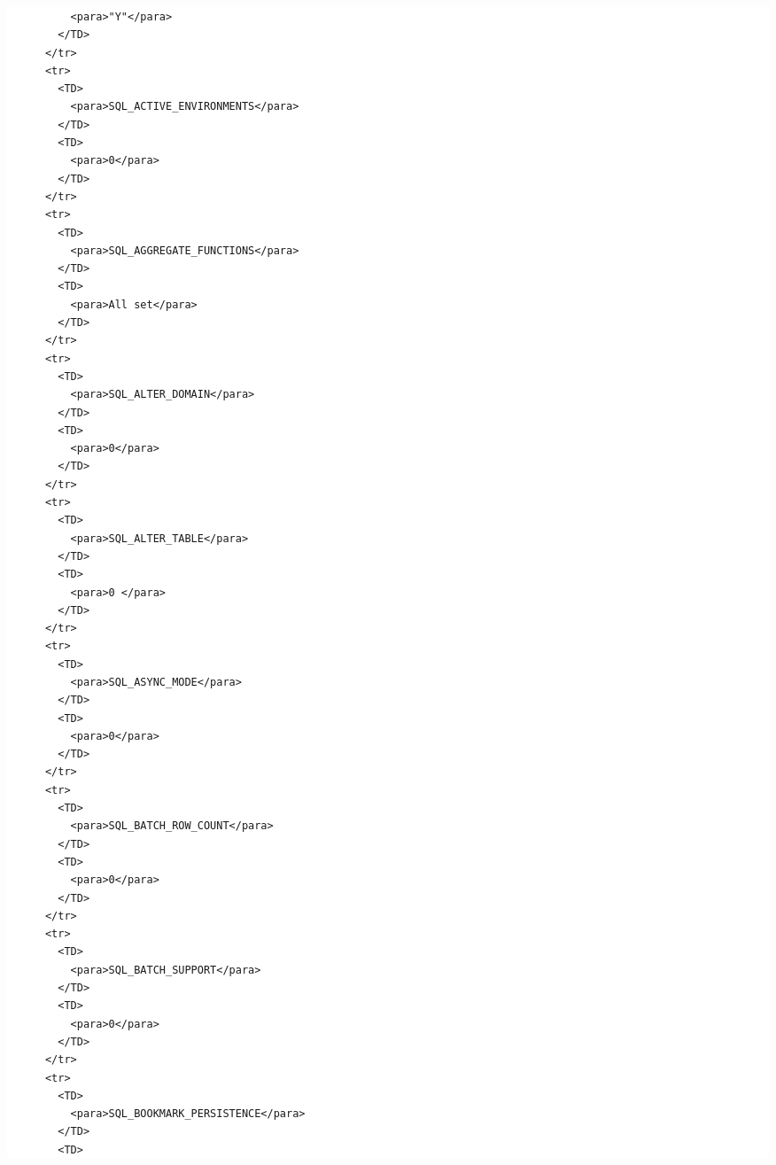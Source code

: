               <para>"Y"</para>
            </TD>
          </tr>
          <tr>
            <TD>
              <para>SQL_ACTIVE_ENVIRONMENTS</para>
            </TD>
            <TD>
              <para>0</para>
            </TD>
          </tr>
          <tr>
            <TD>
              <para>SQL_AGGREGATE_FUNCTIONS</para>
            </TD>
            <TD>
              <para>All set</para>
            </TD>
          </tr>
          <tr>
            <TD>
              <para>SQL_ALTER_DOMAIN</para>
            </TD>
            <TD>
              <para>0</para>
            </TD>
          </tr>
          <tr>
            <TD>
              <para>SQL_ALTER_TABLE</para>
            </TD>
            <TD>
              <para>0 </para>
            </TD>
          </tr>
          <tr>
            <TD>
              <para>SQL_ASYNC_MODE</para>
            </TD>
            <TD>
              <para>0</para>
            </TD>
          </tr>
          <tr>
            <TD>
              <para>SQL_BATCH_ROW_COUNT</para>
            </TD>
            <TD>
              <para>0</para>
            </TD>
          </tr>
          <tr>
            <TD>
              <para>SQL_BATCH_SUPPORT</para>
            </TD>
            <TD>
              <para>0</para>
            </TD>
          </tr>
          <tr>
            <TD>
              <para>SQL_BOOKMARK_PERSISTENCE</para>
            </TD>
            <TD>